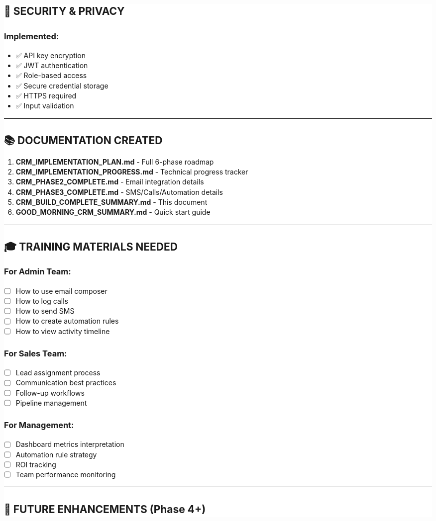 
## 🔐 SECURITY & PRIVACY

### Implemented:
- ✅ API key encryption
- ✅ JWT authentication
- ✅ Role-based access
- ✅ Secure credential storage
- ✅ HTTPS required
- ✅ Input validation

---

## 📚 DOCUMENTATION CREATED

1. **CRM_IMPLEMENTATION_PLAN.md** - Full 6-phase roadmap
2. **CRM_IMPLEMENTATION_PROGRESS.md** - Technical progress tracker
3. **CRM_PHASE2_COMPLETE.md** - Email integration details
4. **CRM_PHASE3_COMPLETE.md** - SMS/Calls/Automation details
5. **CRM_BUILD_COMPLETE_SUMMARY.md** - This document
6. **GOOD_MORNING_CRM_SUMMARY.md** - Quick start guide

---

## 🎓 TRAINING MATERIALS NEEDED

### For Admin Team:
- [ ] How to use email composer
- [ ] How to log calls
- [ ] How to send SMS
- [ ] How to create automation rules
- [ ] How to view activity timeline

### For Sales Team:
- [ ] Lead assignment process
- [ ] Communication best practices
- [ ] Follow-up workflows
- [ ] Pipeline management

### For Management:
- [ ] Dashboard metrics interpretation
- [ ] Automation rule strategy
- [ ] ROI tracking
- [ ] Team performance monitoring

---

## 🔮 FUTURE ENHANCEMENTS (Phase 4+)
